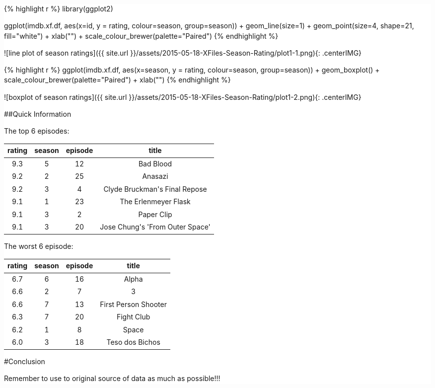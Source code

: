 
{% highlight r %}
library(ggplot2)

ggplot(imdb.xf.df, aes(x=id, y = rating, colour=season, group=season)) + geom_line(size=1) + geom_point(size=4, shape=21, fill="white") + xlab("") + scale_colour_brewer(palette="Paired") 
{% endhighlight %}

![line plot of season ratings]({{ site.url }}/assets/2015-05-18-XFiles-Season-Rating/plot1-1.png){: .centerIMG}  

{% highlight r %}
ggplot(imdb.xf.df, aes(x=season, y = rating, colour=season, group=season)) + geom_boxplot() + scale_colour_brewer(palette="Paired") + xlab("")
{% endhighlight %}

![boxplot of season ratings]({{ site.url }}/assets/2015-05-18-XFiles-Season-Rating/plot1-2.png){: .centerIMG} 

##Quick Information



The top 6 episodes:

| rating | season | episode |              title              |
|:------:|:------:|:-------:|:-------------------------------:|
|  9.3   |   5    |   12    |            Bad Blood            |
|  9.2   |   2    |   25    |             Anasazi             |
|  9.2   |   3    |    4    |  Clyde Bruckman's Final Repose  |
|  9.1   |   1    |   23    |      The Erlenmeyer Flask       |
|  9.1   |   3    |    2    |           Paper Clip            |
|  9.1   |   3    |   20    | Jose Chung's 'From Outer Space' |

The worst 6 episode:

| rating | season | episode |        title         |
|:------:|:------:|:-------:|:--------------------:|
|  6.7   |   6    |   16    |        Alpha         |
|  6.6   |   2    |    7    |          3           |
|  6.6   |   7    |   13    | First Person Shooter |
|  6.3   |   7    |   20    |      Fight Club      |
|  6.2   |   1    |    8    |        Space         |
|  6.0   |   3    |   18    |   Teso dos Bichos    |

#Conclusion

Remember to use to original source of data as much as possible!!!
